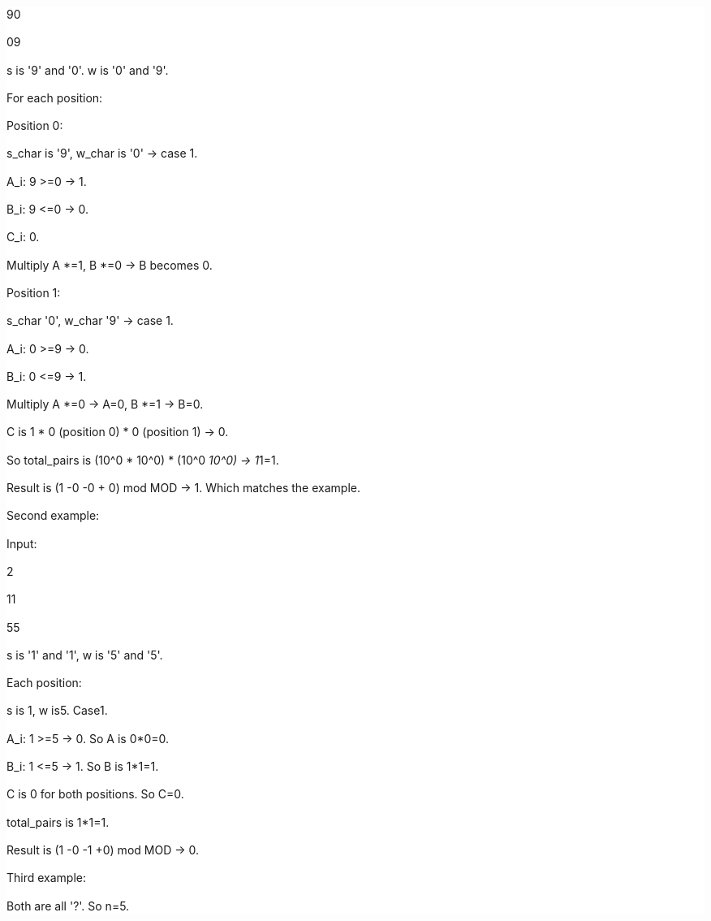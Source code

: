 90

09

s is '9' and '0'. w is '0' and '9'.

For each position:

Position 0:

s_char is '9', w_char is '0' → case 1.

A_i: 9 >=0 → 1.

B_i: 9 <=0 → 0.

C_i: 0.

Multiply A *=1, B *=0 → B becomes 0.

Position 1:

s_char '0', w_char '9' → case 1.

A_i: 0 >=9 → 0.

B_i: 0 <=9 → 1.

Multiply A *=0 → A=0, B *=1 → B=0.

C is 1 * 0 (position 0) * 0 (position 1) → 0.

So total_pairs is (10^0 * 10^0) * (10^0 *10^0) → 1*1=1.

Result is (1 -0 -0 + 0) mod MOD → 1. Which matches the example.

Second example:

Input:

2

11

55

s is '1' and '1', w is '5' and '5'.

Each position:

s is 1, w is5. Case1.

A_i: 1 >=5 → 0. So A is 0*0=0.

B_i: 1 <=5 → 1. So B is 1*1=1.

C is 0 for both positions. So C=0.

total_pairs is 1*1=1.

Result is (1 -0 -1 +0) mod MOD → 0.

Third example:

Both are all '?'. So n=5.
